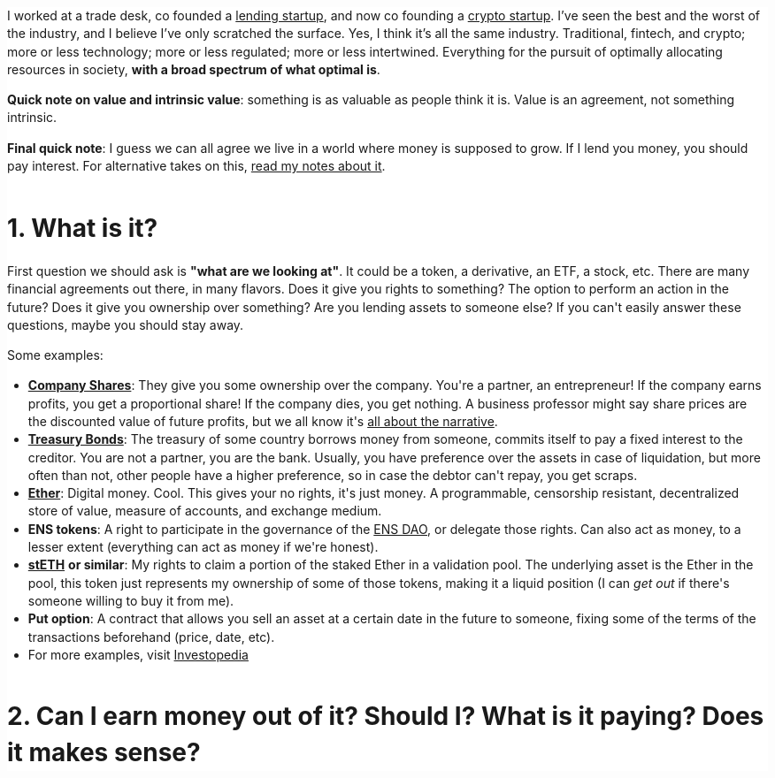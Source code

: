 I worked at a trade desk, co founded a [lending startup](https://cumplo.com/), and now co founding a [crypto startup](https://koywe.com/). I’ve seen the best and the worst of the industry, and I believe I’ve only scratched the surface. Yes, I think it’s all the same industry. Traditional, fintech, and crypto; more or less technology; more or less regulated; more or less intertwined. Everything for the pursuit of optimally allocating resources in society, **with a broad spectrum of what optimal is**.

**Quick note on value and intrinsic value**: something is as valuable as people think it is. Value is an agreement, not something intrinsic.

**Final quick note**: I guess we can all agree we live in a world where money is supposed to grow. If I lend you money, you should pay interest. For alternative takes on this, [read my notes about it](https://acuna.eth.limo/2022/episode-1-risk-time-and-value/).

# 1. What is it?

First question we should ask is **"what are we looking at"**. It could be a token, a derivative, an ETF, a stock, etc. There are many financial agreements out there, in many flavors. Does it give you rights to something? The option to perform an action in the future? Does it give you ownership over something? Are you lending assets to someone else? If you can't easily answer these questions, maybe you should stay away.

Some examples:

* [**Company Shares**](https://www.investopedia.com/terms/s/shares.asp): They give you some ownership over the company. You're a partner, an entrepreneur! If the company earns profits, you get a proportional share! If the company dies, you get nothing. A business professor might say share prices are the discounted value of future profits, but we all know it's [all about the narrative](https://open.spotify.com/episode/4tQ7PWFqY3KGB5lB8rsJbn?si=75adbaf17c8441f3).
* [**Treasury Bonds**](https://www.investopedia.com/terms/t/treasurybond.asp): The treasury of some country borrows money from someone, commits itself to pay a fixed interest to the creditor. You are not a partner, you are the bank. Usually, you have preference over the assets in case of liquidation, but more often than not, other people have a higher preference, so in case the debtor can't repay, you get scraps.
* [**Ether**](https://ethereum.org/en/): Digital money. Cool. This gives your no rights, it's just money. A programmable, censorship resistant, decentralized store of value, measure of accounts, and exchange medium.
* **ENS tokens**: A right to participate in the governance of the [ENS DAO](https://docs.ens.domains/v/governance/), or delegate those rights. Can also act as money, to a lesser extent (everything can act as money if we're honest).
* [**stETH**](https://lido.fi/) **or similar**: My rights to claim a portion of the staked Ether in a validation pool. The underlying asset is the Ether in the pool, this token just represents my ownership of some of those tokens, making it a liquid position (I can _get out_ if there's someone willing to buy it from me).
* **Put option**: A contract that allows you sell an asset at a certain date in the future to someone, fixing some of the terms of the transactions beforehand (price, date, etc).
* For more examples, visit [Investopedia](https://www.investopedia.com/)

# 2. Can I earn money out of it? Should I? What is it paying? Does it makes sense?
